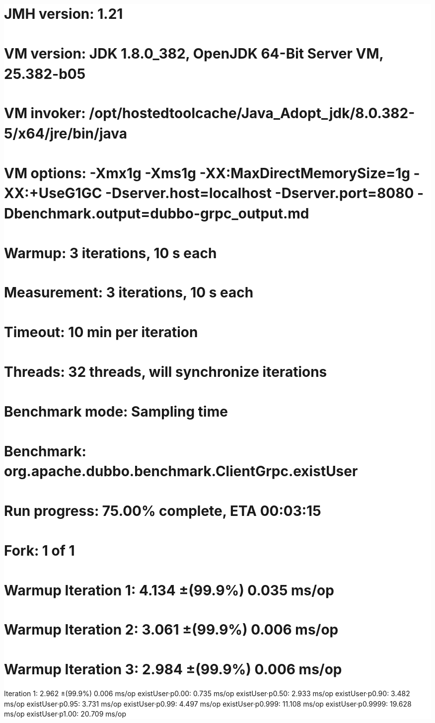 
# JMH version: 1.21
# VM version: JDK 1.8.0_382, OpenJDK 64-Bit Server VM, 25.382-b05
# VM invoker: /opt/hostedtoolcache/Java_Adopt_jdk/8.0.382-5/x64/jre/bin/java
# VM options: -Xmx1g -Xms1g -XX:MaxDirectMemorySize=1g -XX:+UseG1GC -Dserver.host=localhost -Dserver.port=8080 -Dbenchmark.output=dubbo-grpc_output.md
# Warmup: 3 iterations, 10 s each
# Measurement: 3 iterations, 10 s each
# Timeout: 10 min per iteration
# Threads: 32 threads, will synchronize iterations
# Benchmark mode: Sampling time
# Benchmark: org.apache.dubbo.benchmark.ClientGrpc.existUser

# Run progress: 75.00% complete, ETA 00:03:15
# Fork: 1 of 1
# Warmup Iteration   1: 4.134 ±(99.9%) 0.035 ms/op
# Warmup Iteration   2: 3.061 ±(99.9%) 0.006 ms/op
# Warmup Iteration   3: 2.984 ±(99.9%) 0.006 ms/op
Iteration   1: 2.962 ±(99.9%) 0.006 ms/op
                 existUser·p0.00:   0.735 ms/op
                 existUser·p0.50:   2.933 ms/op
                 existUser·p0.90:   3.482 ms/op
                 existUser·p0.95:   3.731 ms/op
                 existUser·p0.99:   4.497 ms/op
                 existUser·p0.999:  11.108 ms/op
                 existUser·p0.9999: 19.628 ms/op
                 existUser·p1.00:   20.709 ms/op
